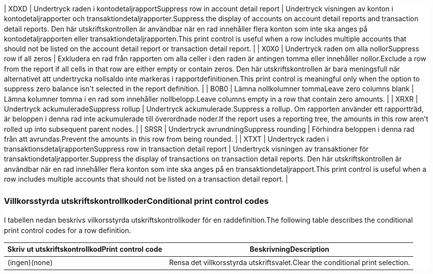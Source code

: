 | <span data-ttu-id="b7806-345">XD</span><span class="sxs-lookup"><span data-stu-id="b7806-345">XD</span></span>                 | <span data-ttu-id="b7806-346">Undertryck raden i kontodetaljrapport</span><span class="sxs-lookup"><span data-stu-id="b7806-346">Suppress row in account detail report</span></span>            | <span data-ttu-id="b7806-347">Undertryck visningen av konton i kontodetaljrapporter och transaktiondetaljrapporter.</span><span class="sxs-lookup"><span data-stu-id="b7806-347">Suppress the display of accounts on account detail reports and transaction detail reports.</span></span> <span data-ttu-id="b7806-348">Den här utskriftskontrollen är användbar när en rad innehåller flera konton som inte ska anges på kontodetaljrapporten eller transaktiondetaljrapporten.</span><span class="sxs-lookup"><span data-stu-id="b7806-348">This print control is useful when a row includes multiple accounts that should not be listed on the account detail report or transaction detail report.</span></span> |
| <span data-ttu-id="b7806-349">X0</span><span class="sxs-lookup"><span data-stu-id="b7806-349">X0</span></span>                 | <span data-ttu-id="b7806-350">Undertryck raden om alla nollor</span><span class="sxs-lookup"><span data-stu-id="b7806-350">Suppress row if all zeros</span></span>                        | <span data-ttu-id="b7806-351">Exkludera en rad från rapporten om alla celler i den raden är antingen tomma eller innehåller nollor.</span><span class="sxs-lookup"><span data-stu-id="b7806-351">Exclude a row from the report if all cells in that row are either empty or contain zeros.</span></span> <span data-ttu-id="b7806-352">Den här utskriftskontrollen är bara meningsfull när alternativet att undertrycka nollsaldo inte markeras i rapportdefinitionen.</span><span class="sxs-lookup"><span data-stu-id="b7806-352">This print control is meaningful only when the option to suppress zero balance isn't selected in the report definition.</span></span> |
| <span data-ttu-id="b7806-353">B0</span><span class="sxs-lookup"><span data-stu-id="b7806-353">B0</span></span>                 | <span data-ttu-id="b7806-354">Lämna nollkolumner tomma</span><span class="sxs-lookup"><span data-stu-id="b7806-354">Leave zero columns blank</span></span>                         | <span data-ttu-id="b7806-355">Lämna kolumner tomma i en rad som innehåller nollbelopp.</span><span class="sxs-lookup"><span data-stu-id="b7806-355">Leave columns empty in a row that contain zero amounts.</span></span> |
| <span data-ttu-id="b7806-356">XR</span><span class="sxs-lookup"><span data-stu-id="b7806-356">XR</span></span>                 | <span data-ttu-id="b7806-357">Undertryck ackumulerade</span><span class="sxs-lookup"><span data-stu-id="b7806-357">Suppress rollup</span></span>                                  | <span data-ttu-id="b7806-358">Undertryck ackumulerade.</span><span class="sxs-lookup"><span data-stu-id="b7806-358">Suppress a rollup.</span></span> <span data-ttu-id="b7806-359">Om rapporten använder ett rapportträd, är beloppen i denna rad inte ackumulerade till överordnade noder.</span><span class="sxs-lookup"><span data-stu-id="b7806-359">If the report uses a reporting tree, the amounts in this row aren't rolled up into subsequent parent nodes.</span></span> |
| <span data-ttu-id="b7806-360">SR</span><span class="sxs-lookup"><span data-stu-id="b7806-360">SR</span></span>                 | <span data-ttu-id="b7806-361">Undertryck avrundning</span><span class="sxs-lookup"><span data-stu-id="b7806-361">Suppress rounding</span></span>                                | <span data-ttu-id="b7806-362">Förhindra beloppen i denna rad från att avrundas.</span><span class="sxs-lookup"><span data-stu-id="b7806-362">Prevent the amounts in this row from being rounded.</span></span> |
| <span data-ttu-id="b7806-363">XT</span><span class="sxs-lookup"><span data-stu-id="b7806-363">XT</span></span>                 | <span data-ttu-id="b7806-364">Undertryck raden i transaktionsdetaljrapporten</span><span class="sxs-lookup"><span data-stu-id="b7806-364">Suppress row in transaction detail report</span></span>        | <span data-ttu-id="b7806-365">Undertryck visningen av transaktioner för transaktiondetaljrapporter.</span><span class="sxs-lookup"><span data-stu-id="b7806-365">Suppress the display of transactions on transaction detail reports.</span></span> <span data-ttu-id="b7806-366">Den här utskriftskontrollen är användbar när en rad innehåller flera konton som inte ska anges på en transaktiondetaljrapport.</span><span class="sxs-lookup"><span data-stu-id="b7806-366">This print control is useful when a row includes multiple accounts that should not be listed on a transaction detail report.</span></span> |

### <a name="conditional-print-control-codes"></a><span data-ttu-id="b7806-367">Villkorsstyrda utskriftskontrollkoder</span><span class="sxs-lookup"><span data-stu-id="b7806-367">Conditional print control codes</span></span>

<span data-ttu-id="b7806-368">I tabellen nedan beskrivs vilkorsstyrda utskriftskontrollkoder för en raddefinition.</span><span class="sxs-lookup"><span data-stu-id="b7806-368">The following table describes the conditional print control codes for a row definition.</span></span>

| <span data-ttu-id="b7806-369">Skriv ut utskriftskontrollkod</span><span class="sxs-lookup"><span data-stu-id="b7806-369">Print control code</span></span> | <span data-ttu-id="b7806-370">Beskrivning</span><span class="sxs-lookup"><span data-stu-id="b7806-370">Description</span></span>                                  |
|--------------------|----------------------------------------------|
| <span data-ttu-id="b7806-371">(ingen)</span><span class="sxs-lookup"><span data-stu-id="b7806-371">(none)</span></span>             | <span data-ttu-id="b7806-372">Rensa det villkorsstyrda utskriftsvalet.</span><span class="sxs-lookup"><span data-stu-id="b7806-372">Clear the conditional print selection.</span></span>       |